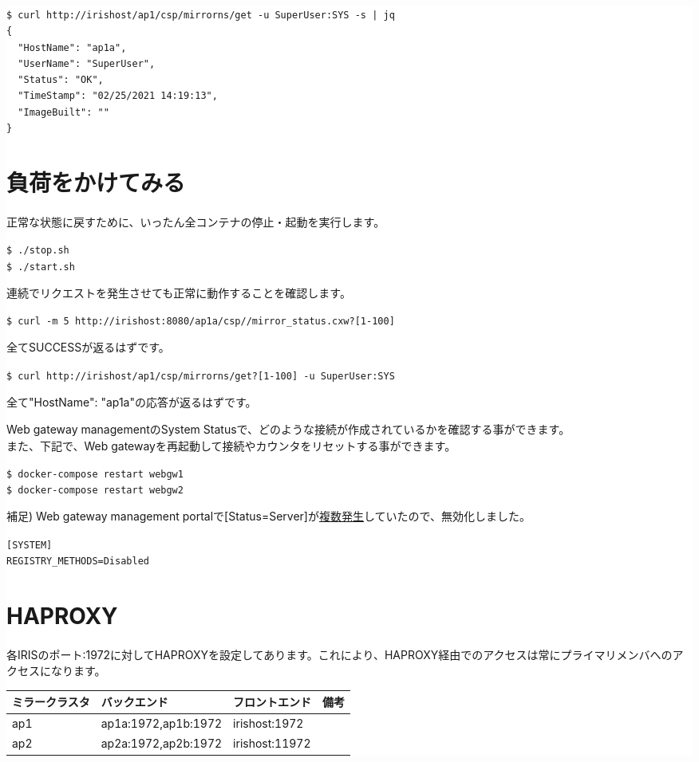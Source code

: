 ```
$ curl http://irishost/ap1/csp/mirrorns/get -u SuperUser:SYS -s | jq
{
  "HostName": "ap1a",
  "UserName": "SuperUser",
  "Status": "OK",
  "TimeStamp": "02/25/2021 14:19:13",
  "ImageBuilt": ""
}
```

# 負荷をかけてみる
正常な状態に戻すために、いったん全コンテナの停止・起動を実行します。
```
$ ./stop.sh
$ ./start.sh
```

連続でリクエストを発生させても正常に動作することを確認します。
```
$ curl -m 5 http://irishost:8080/ap1a/csp//mirror_status.cxw?[1-100]
```
全てSUCCESSが返るはずです。
```
$ curl http://irishost/ap1/csp/mirrorns/get?[1-100] -u SuperUser:SYS 
```
全て"HostName": "ap1a"の応答が返るはずです。

Web gateway managementのSystem Statusで、どのような接続が作成されているかを確認する事ができます。  
また、下記で、Web gatewayを再起動して接続やカウンタをリセットする事ができます。
```
$ docker-compose restart webgw1
$ docker-compose restart webgw2
```

補足)
Web gateway management portalで[Status=Server]が[複数発生](https://www.intersystems.com/jp/support-learning/support/product-news-alerts/support-alert/alert-possible-resource-starvation-due-to-orphaned-processes/)していたので、無効化しました。
```
[SYSTEM]
REGISTRY_METHODS=Disabled
```

# HAPROXY
各IRISのポート:1972に対してHAPROXYを設定してあります。これにより、HAPROXY経由でのアクセスは常にプライマリメンバへのアクセスになります。

|ミラークラスタ|バックエンド|フロントエンド|備考|
|:--|:--|:--|:--|
|ap1|ap1a:1972,ap1b:1972|irishost:1972||
|ap2|ap2a:1972,ap2b:1972|irishost:11972||
